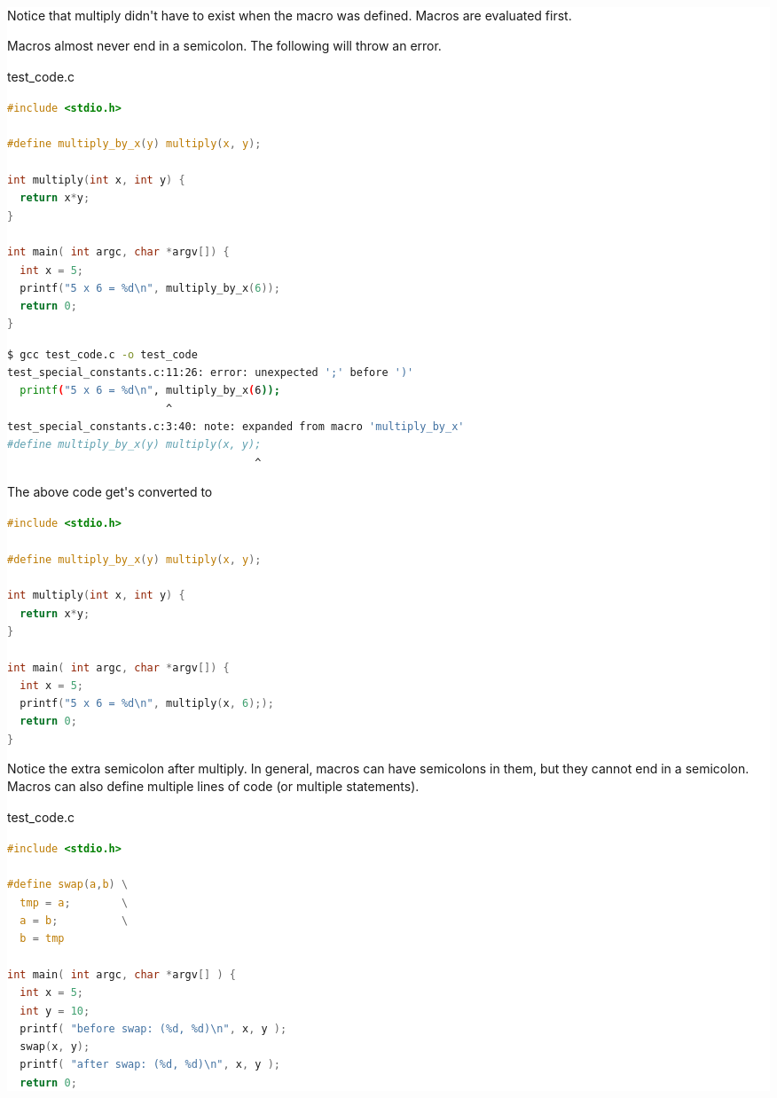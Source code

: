 Notice that multiply didn't have to exist when the macro was defined.  Macros are evaluated first.  

Macros almost never end in a semicolon.  The following will throw an error.

test_code.c
```c
#include <stdio.h>

#define multiply_by_x(y) multiply(x, y);

int multiply(int x, int y) {
  return x*y;
}

int main( int argc, char *argv[]) {
  int x = 5;
  printf("5 x 6 = %d\n", multiply_by_x(6));
  return 0;
}
```

```bash
$ gcc test_code.c -o test_code
test_special_constants.c:11:26: error: unexpected ';' before ')'
  printf("5 x 6 = %d\n", multiply_by_x(6));
                         ^
test_special_constants.c:3:40: note: expanded from macro 'multiply_by_x'
#define multiply_by_x(y) multiply(x, y);
                                       ^
```

The above code get's converted to
```c
#include <stdio.h>

#define multiply_by_x(y) multiply(x, y);

int multiply(int x, int y) {
  return x*y;
}

int main( int argc, char *argv[]) {
  int x = 5;
  printf("5 x 6 = %d\n", multiply(x, 6););
  return 0;
}
```

Notice the extra semicolon after multiply.  In general, macros can have semicolons in them, but they cannot end in a semicolon.  Macros can also define multiple lines of code (or multiple statements).

test_code.c
```c
#include <stdio.h>

#define swap(a,b) \
  tmp = a;        \
  a = b;          \
  b = tmp

int main( int argc, char *argv[] ) {
  int x = 5;
  int y = 10;
  printf( "before swap: (%d, %d)\n", x, y );
  swap(x, y);
  printf( "after swap: (%d, %d)\n", x, y );
  return 0;
```
